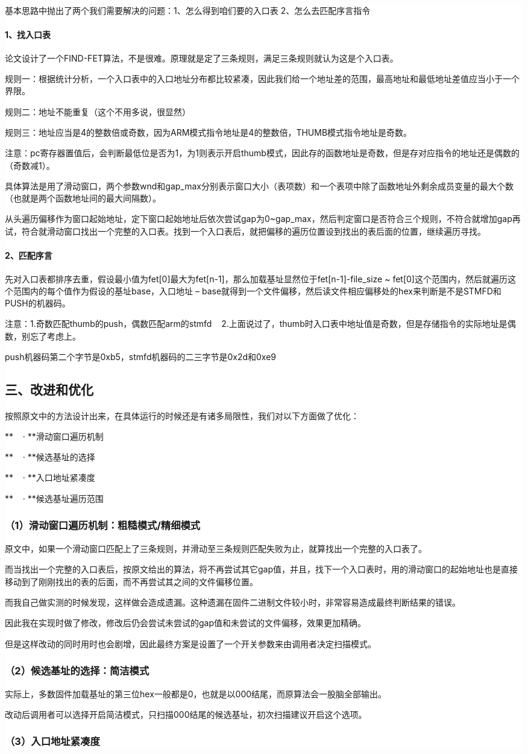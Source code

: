 基本思路中抛出了两个我们需要解决的问题：1、怎么得到咱们要的入口表 2、怎么去匹配序言指令

#### 1、找入口表

论文设计了一个FIND-FET算法，不是很难。原理就是定了三条规则，满足三条规则就认为这是个入口表。

规则一：根据统计分析，一个入口表中的入口地址分布都比较紧凑，因此我们给一个地址差的范围，最高地址和最低地址差值应当小于一个界限。

规则二：地址不能重复（这个不用多说，很显然）

规则三：地址应当是4的整数倍或奇数，因为ARM模式指令地址是4的整数倍，THUMB模式指令地址是奇数。

注意：pc寄存器置值后，会判断最低位是否为1，为1则表示开启thumb模式，因此存的函数地址是奇数，但是存对应指令的地址还是偶数的（奇数减1）。

具体算法是用了滑动窗口，两个参数wnd和gap_max分别表示窗口大小（表项数）和一个表项中除了函数地址外剩余成员变量的最大个数（也就是两个函数地址间的最大间隔数）。

从头遍历偏移作为窗口起始地址，定下窗口起始地址后依次尝试gap为0~gap_max，然后判定窗口是否符合三个规则，不符合就增加gap再试，符合就滑动窗口找出一个完整的入口表。找到一个入口表后，就把偏移的遍历位置设到找出的表后面的位置，继续遍历寻找。

#### 2、匹配序言

先对入口表都排序去重，假设最小值为fet[0]最大为fet[n-1]，那么加载基址显然位于fet[n-1]-file_size ~ fet[0]这个范围内，然后就遍历这个范围内的每个值作为假设的基址base，入口地址 – base就得到一个文件偏移，然后读文件相应偏移处的hex来判断是不是STMFD和PUSH的机器码。

注意：1.奇数匹配thumb的push，偶数匹配arm的stmfd    2.上面说过了，thumb时入口表中地址值是奇数，但是存储指令的实际地址是偶数，别忘了考虑上。

push机器码第二个字节是0xb5，stmfd机器码的二三字节是0x2d和0xe9

## 三、改进和优化

按照原文中的方法设计出来，在具体运行的时候还是有诸多局限性，我们对以下方面做了优化：

**    · **滑动窗口遍历机制

**    · **候选基址的选择

**    · **入口地址紧凑度

**    · **候选基址遍历范围

### （1）滑动窗口遍历机制：粗糙模式/精细模式

原文中，如果一个滑动窗口匹配上了三条规则，并滑动至三条规则匹配失败为止，就算找出一个完整的入口表了。

而当找出一个完整的入口表后，按原文给出的算法，将不再尝试其它gap值，并且，找下一个入口表时，用的滑动窗口的起始地址也是直接移动到了刚刚找出的表的后面，而不再尝试其之间的文件偏移位置。

而我自己做实测的时候发现，这样做会造成遗漏。这种遗漏在固件二进制文件较小时，非常容易造成最终判断结果的错误。

因此我在实现时做了修改，修改后仍会尝试未尝试的gap值和未尝试的文件偏移，效果更加精确。

但是这样改动的同时用时也会剧增，因此最终方案是设置了一个开关参数来由调用者决定扫描模式。

### （2）候选基址的选择：简洁模式

实际上，多数固件加载基址的第三位hex一般都是0，也就是以000结尾，而原算法会一股脑全部输出。

改动后调用者可以选择开启简洁模式，只扫描000结尾的候选基址，初次扫描建议开启这个选项。

### （3）入口地址紧凑度
